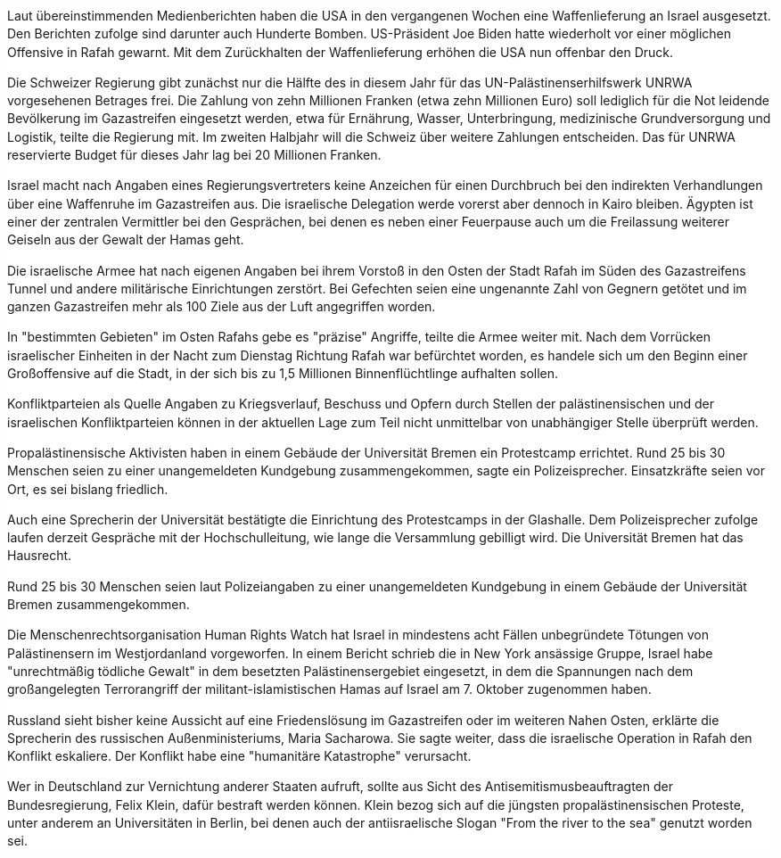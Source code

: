 Laut übereinstimmenden Medienberichten haben die USA in den vergangenen Wochen eine Waffenlieferung an Israel ausgesetzt. Den Berichten zufolge sind darunter auch Hunderte Bomben. US-Präsident Joe Biden hatte wiederholt vor einer möglichen Offensive in Rafah gewarnt. Mit dem Zurückhalten der Waffenlieferung erhöhen die USA nun offenbar den Druck.

Die Schweizer Regierung gibt zunächst nur die Hälfte des in diesem Jahr für das UN-Palästinenserhilfswerk UNRWA vorgesehenen Betrages frei. Die Zahlung von zehn Millionen Franken (etwa zehn Millionen Euro) soll lediglich für die Not leidende Bevölkerung im Gazastreifen eingesetzt werden, etwa für Ernährung, Wasser, Unterbringung, medizinische Grundversorgung und Logistik, teilte die Regierung mit. Im zweiten Halbjahr will die Schweiz über weitere Zahlungen entscheiden. Das für UNRWA reservierte Budget für dieses Jahr lag bei 20 Millionen Franken.

Israel macht nach Angaben eines Regierungsvertreters keine Anzeichen für einen Durchbruch bei den indirekten Verhandlungen über eine Waffenruhe im Gazastreifen aus. Die israelische Delegation werde vorerst aber dennoch in Kairo bleiben. Ägypten ist einer der zentralen Vermittler bei den Gesprächen, bei denen es neben einer Feuerpause auch um die Freilassung weiterer Geiseln aus der Gewalt der Hamas geht.

Die israelische Armee hat nach eigenen Angaben bei ihrem Vorstoß in den Osten der Stadt Rafah im Süden des Gazastreifens Tunnel und andere militärische Einrichtungen zerstört. Bei Gefechten seien eine ungenannte Zahl von Gegnern getötet und im ganzen Gazastreifen mehr als 100 Ziele aus der Luft angegriffen worden.

In "bestimmten Gebieten" im Osten Rafahs gebe es "präzise" Angriffe, teilte die Armee weiter mit. Nach dem Vorrücken israelischer Einheiten in der Nacht zum Dienstag Richtung Rafah war befürchtet worden, es handele sich um den Beginn einer Großoffensive auf die Stadt, in der sich bis zu 1,5 Millionen Binnenflüchtlinge aufhalten sollen.

Konfliktparteien als Quelle Angaben zu Kriegsverlauf, Beschuss und Opfern durch Stellen der palästinensischen und der israelischen Konfliktparteien können in der aktuellen Lage zum Teil nicht unmittelbar von unabhängiger Stelle überprüft werden.

Propalästinensische Aktivisten haben in einem Gebäude der Universität Bremen ein Protestcamp errichtet. Rund 25 bis 30 Menschen seien zu einer unangemeldeten Kundgebung zusammengekommen, sagte ein Polizeisprecher. Einsatzkräfte seien vor Ort, es sei bislang friedlich.

Auch eine Sprecherin der Universität bestätigte die Einrichtung des Protestcamps in der Glashalle. Dem Polizeisprecher zufolge laufen derzeit Gespräche mit der Hochschulleitung, wie lange die Versammlung gebilligt wird. Die Universität Bremen hat das Hausrecht.

Rund 25 bis 30 Menschen seien laut Polizeiangaben zu einer unangemeldeten Kundgebung in einem Gebäude der Universität Bremen zusammengekommen.

Die Menschenrechtsorganisation Human Rights Watch hat Israel in mindestens acht Fällen unbegründete Tötungen von Palästinensern im Westjordanland vorgeworfen. In einem Bericht schrieb die in New York ansässige Gruppe, Israel habe "unrechtmäßig tödliche Gewalt" in dem besetzten Palästinensergebiet eingesetzt, in dem die Spannungen nach dem großangelegten Terrorangriff der militant-islamistischen Hamas auf Israel am 7. Oktober zugenommen haben.

Russland sieht bisher keine Aussicht auf eine Friedenslösung im Gazastreifen oder im weiteren Nahen Osten, erklärte die Sprecherin des russischen Außenministeriums, Maria Sacharowa. Sie sagte weiter, dass die israelische Operation in Rafah den Konflikt eskaliere. Der Konflikt habe eine "humanitäre Katastrophe" verursacht.

Wer in Deutschland zur Vernichtung anderer Staaten aufruft, sollte aus Sicht des Antisemitismusbeauftragten der Bundesregierung, Felix Klein, dafür bestraft werden können. Klein bezog sich auf die jüngsten propalästinensischen Proteste, unter anderem an Universitäten in Berlin, bei denen auch der antiisraelische Slogan "From the river to the sea" genutzt worden sei.
